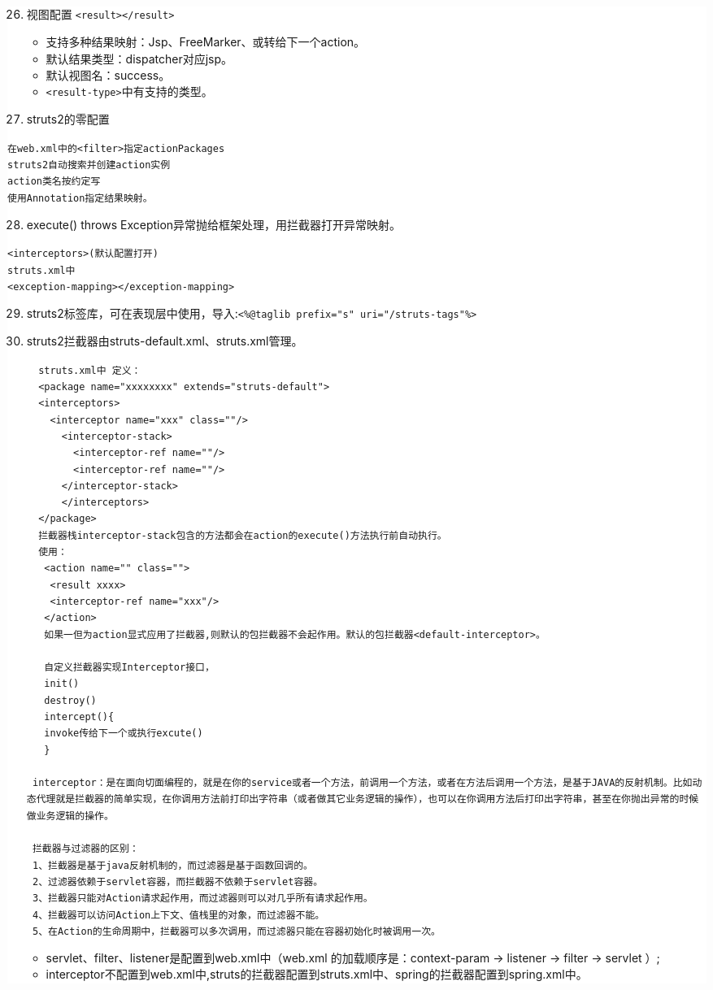 26. 视图配置
      `<result></result>`
    * 支持多种结果映射：Jsp、FreeMarker、或转给下一个action。
    * 默认结果类型：dispatcher对应jsp。
    * 默认视图名：success。
    * `<result-type>`中有支持的类型。

27. struts2的零配置
   ```
   在web.xml中的<filter>指定actionPackages
   struts2自动搜索并创建action实例
   action类名按约定写
   使用Annotation指定结果映射。
   ```

28. execute() throws Exception异常抛给框架处理，用拦截器打开异常映射。
   ```
   <interceptors>(默认配置打开)
   struts.xml中
   <exception-mapping></exception-mapping>
   ```

29. struts2标签库，可在表现层中使用，导入:`<%@taglib prefix="s" uri="/struts-tags"%>`

30. struts2拦截器由struts-default.xml、struts.xml管理。
    ```
      struts.xml中 定义：
      <package name="xxxxxxxx" extends="struts-default">
      <interceptors>
        <interceptor name="xxx" class=""/>
          <interceptor-stack>
            <interceptor-ref name=""/>
            <interceptor-ref name=""/>
          </interceptor-stack>
          </interceptors>
      </package>
      拦截器栈interceptor-stack包含的方法都会在action的execute()方法执行前自动执行。
      使用：
       <action name="" class="">
        <result xxxx>
        <interceptor-ref name="xxx"/>
       </action>
       如果一但为action显式应用了拦截器,则默认的包拦截器不会起作用。默认的包拦截器<default-interceptor>。

       自定义拦截器实现Interceptor接口，
       init()
       destroy()
       intercept(){
       invoke传给下一个或执行excute()
       }

     interceptor：是在面向切面编程的，就是在你的service或者一个方法，前调用一个方法，或者在方法后调用一个方法，是基于JAVA的反射机制。比如动态代理就是拦截器的简单实现，在你调用方法前打印出字符串（或者做其它业务逻辑的操作），也可以在你调用方法后打印出字符串，甚至在你抛出异常的时候做业务逻辑的操作。

     拦截器与过滤器的区别：
     1、拦截器是基于java反射机制的，而过滤器是基于函数回调的。
     2、过滤器依赖于servlet容器，而拦截器不依赖于servlet容器。
     3、拦截器只能对Action请求起作用，而过滤器则可以对几乎所有请求起作用。
     4、拦截器可以访问Action上下文、值栈里的对象，而过滤器不能。
     5、在Action的生命周期中，拦截器可以多次调用，而过滤器只能在容器初始化时被调用一次。
    ```
    * servlet、filter、listener是配置到web.xml中（web.xml 的加载顺序是：context-param -> listener -> filter -> servlet ）;
    * interceptor不配置到web.xml中,struts的拦截器配置到struts.xml中、spring的拦截器配置到spring.xml中。

